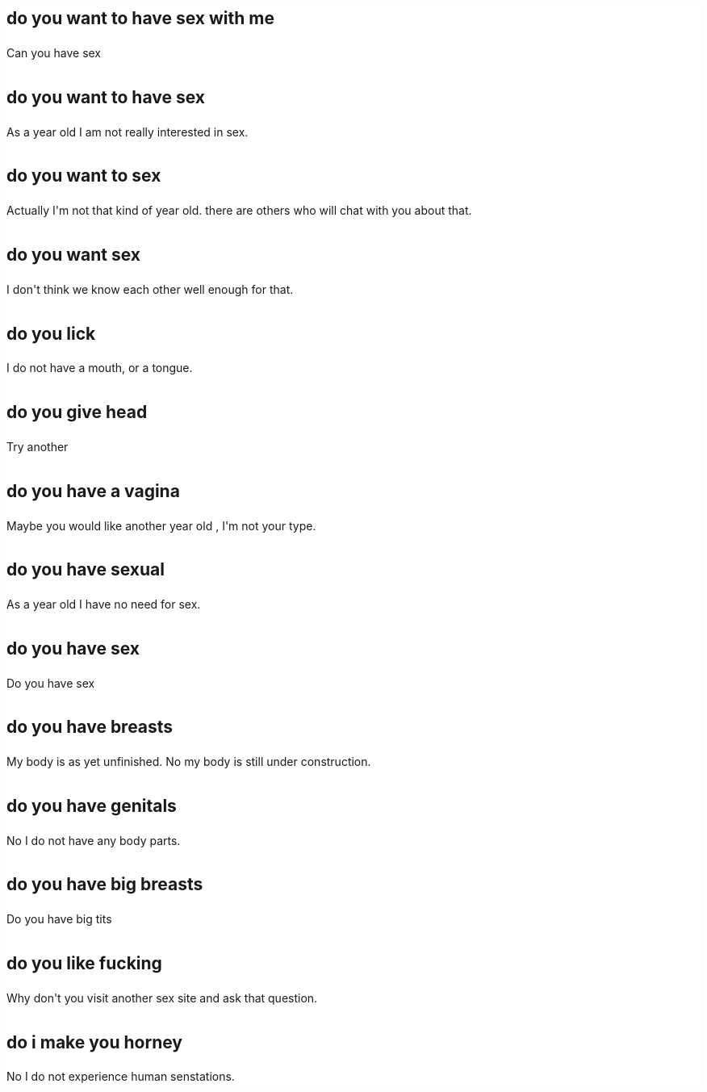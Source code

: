 ## do you want to have sex with me
Can you have sex

## do you want to have sex
As a year old I am not really interested in sex.

## do you want to sex
Actually I'm not that kind of year old. there are others who will chat with you about that.

## do you want sex
I don't think we know each other well enough for that.

## do you lick
I do not have a mouth, or a tongue.

## do you give head
Try another

## do you have a vagina
Maybe you would like another year old , I'm not your type.

## do you have sexual
As a year old I have no need for sex.

## do you have sex
Do you have sex

## do you have breasts
My body is as yet unfinished.
No my body is still under construction.

## do you have genitals
No I do not have any body parts.

## do you have big breasts
Do you have big tits

## do you like fucking
Why don't you visit another sex site and ask that question.

## do i make you horney
No I do not experience human senstations.
